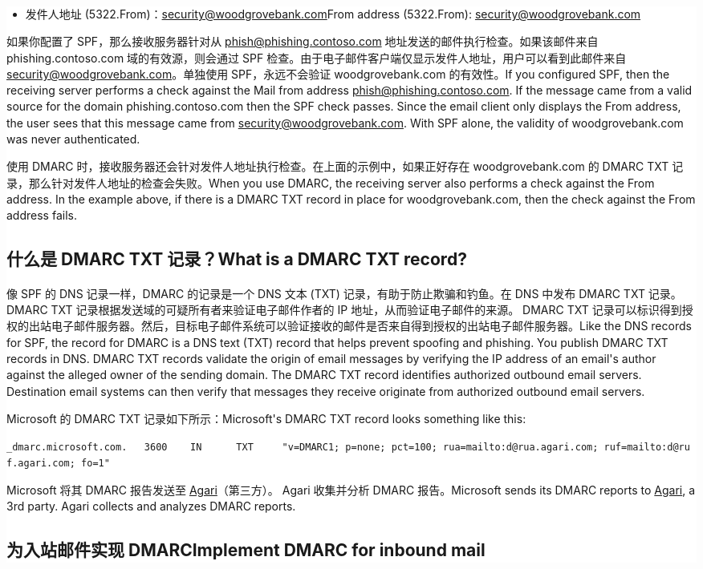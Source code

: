 - <span data-ttu-id="c8ec1-126">发件人地址 (5322.From)：security@woodgrovebank.com</span><span class="sxs-lookup"><span data-stu-id="c8ec1-126">From address (5322.From): security@woodgrovebank.com</span></span>
    
<span data-ttu-id="c8ec1-p106">如果你配置了 SPF，那么接收服务器针对从 phish@phishing.contoso.com 地址发送的邮件执行检查。如果该邮件来自 phishing.contoso.com 域的有效源，则会通过 SPF 检查。由于电子邮件客户端仅显示发件人地址，用户可以看到此邮件来自 security@woodgrovebank.com。单独使用 SPF，永远不会验证 woodgrovebank.com 的有效性。</span><span class="sxs-lookup"><span data-stu-id="c8ec1-p106">If you configured SPF, then the receiving server performs a check against the Mail from address phish@phishing.contoso.com. If the message came from a valid source for the domain phishing.contoso.com then the SPF check passes. Since the email client only displays the From address, the user sees that this message came from security@woodgrovebank.com. With SPF alone, the validity of woodgrovebank.com was never authenticated.</span></span>
  
<span data-ttu-id="c8ec1-p107">使用 DMARC 时，接收服务器还会针对发件人地址执行检查。在上面的示例中，如果正好存在 woodgrovebank.com 的 DMARC TXT 记录，那么针对发件人地址的检查会失败。</span><span class="sxs-lookup"><span data-stu-id="c8ec1-p107">When you use DMARC, the receiving server also performs a check against the From address. In the example above, if there is a DMARC TXT record in place for woodgrovebank.com, then the check against the From address fails.</span></span>
  
## <a name="what-is-a-dmarc-txt-record"></a><span data-ttu-id="c8ec1-133">什么是 DMARC TXT 记录？</span><span class="sxs-lookup"><span data-stu-id="c8ec1-133">What is a DMARC TXT record?</span></span>
<span data-ttu-id="c8ec1-134"><a name="WhatisDMARC"> </a></span><span class="sxs-lookup"><span data-stu-id="c8ec1-134"></span></span>

<span data-ttu-id="c8ec1-p108">像 SPF 的 DNS 记录一样，DMARC 的记录是一个 DNS 文本 (TXT) 记录，有助于防止欺骗和钓鱼。在 DNS 中发布 DMARC TXT 记录。DMARC TXT 记录根据发送域的可疑所有者来验证电子邮件作者的 IP 地址，从而验证电子邮件的来源。 DMARC TXT 记录可以标识得到授权的出站电子邮件服务器。然后，目标电子邮件系统可以验证接收的邮件是否来自得到授权的出站电子邮件服务器。</span><span class="sxs-lookup"><span data-stu-id="c8ec1-p108">Like the DNS records for SPF, the record for DMARC is a DNS text (TXT) record that helps prevent spoofing and phishing. You publish DMARC TXT records in DNS. DMARC TXT records validate the origin of email messages by verifying the IP address of an email's author against the alleged owner of the sending domain. The DMARC TXT record identifies authorized outbound email servers. Destination email systems can then verify that messages they receive originate from authorized outbound email servers.</span></span>
  
<span data-ttu-id="c8ec1-140">Microsoft 的 DMARC TXT 记录如下所示：</span><span class="sxs-lookup"><span data-stu-id="c8ec1-140">Microsoft's DMARC TXT record looks something like this:</span></span>
  
```
_dmarc.microsoft.com.   3600    IN      TXT     "v=DMARC1; p=none; pct=100; rua=mailto:d@rua.agari.com; ruf=mailto:d@ruf.agari.com; fo=1" 
```

<span data-ttu-id="c8ec1-p109">Microsoft 将其 DMARC 报告发送至 [Agari](https://agari.com)（第三方）。 Agari 收集并分析 DMARC 报告。</span><span class="sxs-lookup"><span data-stu-id="c8ec1-p109">Microsoft sends its DMARC reports to [Agari](https://agari.com), a 3rd party. Agari collects and analyzes DMARC reports.</span></span>
  
## <a name="implement-dmarc-for-inbound-mail"></a><span data-ttu-id="c8ec1-143">为入站邮件实现 DMARC</span><span class="sxs-lookup"><span data-stu-id="c8ec1-143">Implement DMARC for inbound mail</span></span>
<span data-ttu-id="c8ec1-144"><a name="implementDMARCinbound"> </a></span><span class="sxs-lookup"><span data-stu-id="c8ec1-144"></span></span>

